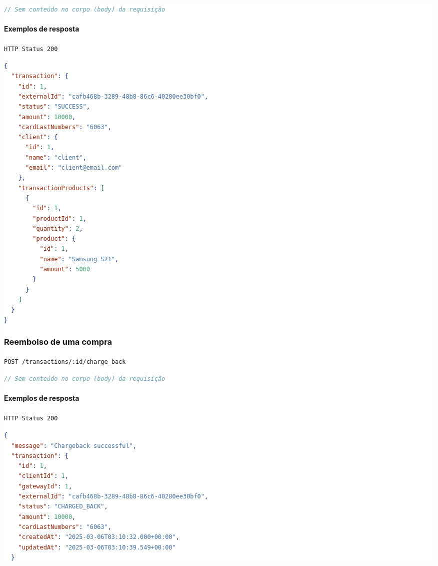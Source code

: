 ```javascript
// Sem conteúdo no corpo (body) da requisição
```

#### **Exemplos de resposta**

```http
HTTP Status 200
```

```json
{
  "transaction": {
    "id": 1,
    "externalId": "cafb468b-3289-48b8-86c6-40280ee30bf0",
    "status": "SUCCESS",
    "amount": 10000,
    "cardLastNumbers": "6063",
    "client": {
      "id": 1,
      "name": "client",
      "email": "client@email.com"
    },
    "transactionProducts": [
      {
        "id": 1,
        "productId": 1,
        "quantity": 2,
        "product": {
          "id": 1,
          "name": "Samsung S21",
          "amount": 5000
        }
      }
    ]
  }
}
```

### **Reembolso de uma compra**

```http
POST /transactions/:id/charge_back
```

```javascript
// Sem conteúdo no corpo (body) da requisição
```

#### **Exemplos de resposta**

```http
HTTP Status 200
```

```json
{
  "message": "Chargeback successful",
  "transaction": {
    "id": 1,
    "clientId": 1,
    "gatewayId": 1,
    "externalId": "cafb468b-3289-48b8-86c6-40280ee30bf0",
    "status": "CHARGED_BACK",
    "amount": 10000,
    "cardLastNumbers": "6063",
    "createdAt": "2025-03-06T03:10:32.000+00:00",
    "updatedAt": "2025-03-06T03:10:39.549+00:00"
  }
```